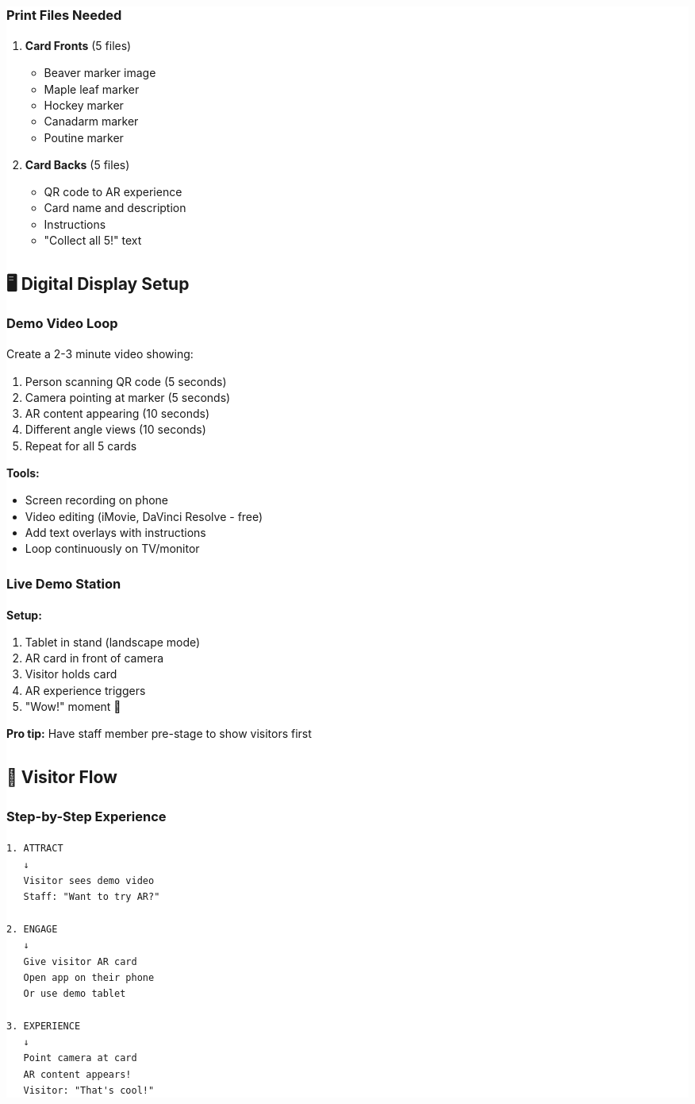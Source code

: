 ### Print Files Needed

1. **Card Fronts** (5 files)
   - Beaver marker image
   - Maple leaf marker
   - Hockey marker
   - Canadarm marker
   - Poutine marker

2. **Card Backs** (5 files)
   - QR code to AR experience
   - Card name and description
   - Instructions
   - "Collect all 5!" text

## 🖥️ Digital Display Setup

### Demo Video Loop

Create a 2-3 minute video showing:
1. Person scanning QR code (5 seconds)
2. Camera pointing at marker (5 seconds)
3. AR content appearing (10 seconds)
4. Different angle views (10 seconds)
5. Repeat for all 5 cards

**Tools:**
- Screen recording on phone
- Video editing (iMovie, DaVinci Resolve - free)
- Add text overlays with instructions
- Loop continuously on TV/monitor

### Live Demo Station

**Setup:**
1. Tablet in stand (landscape mode)
2. AR card in front of camera
3. Visitor holds card
4. AR experience triggers
5. "Wow!" moment 🎉

**Pro tip:** Have staff member pre-stage to show visitors first

## 📱 Visitor Flow

### Step-by-Step Experience

```
1. ATTRACT
   ↓
   Visitor sees demo video
   Staff: "Want to try AR?"
   
2. ENGAGE
   ↓
   Give visitor AR card
   Open app on their phone
   Or use demo tablet
   
3. EXPERIENCE
   ↓
   Point camera at card
   AR content appears!
   Visitor: "That's cool!"
```